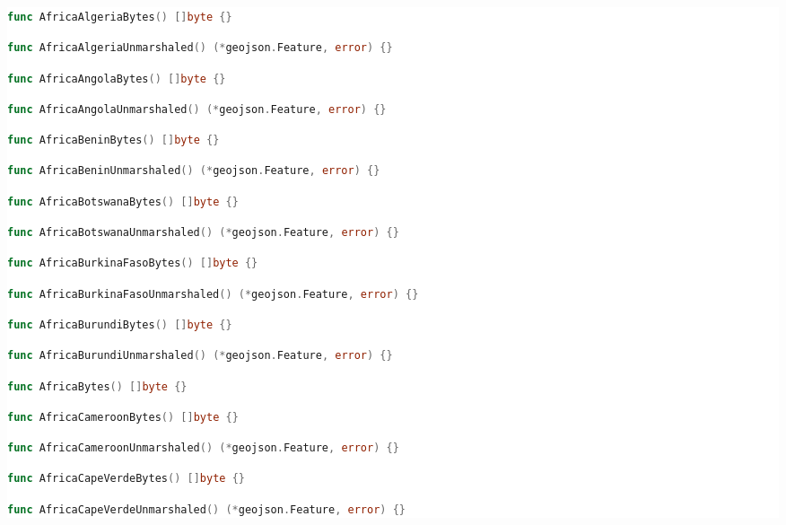 ```go
func AfricaAlgeriaBytes() []byte {}
```

```go
func AfricaAlgeriaUnmarshaled() (*geojson.Feature, error) {}
```

```go
func AfricaAngolaBytes() []byte {}
```

```go
func AfricaAngolaUnmarshaled() (*geojson.Feature, error) {}
```

```go
func AfricaBeninBytes() []byte {}
```

```go
func AfricaBeninUnmarshaled() (*geojson.Feature, error) {}
```

```go
func AfricaBotswanaBytes() []byte {}
```

```go
func AfricaBotswanaUnmarshaled() (*geojson.Feature, error) {}
```

```go
func AfricaBurkinaFasoBytes() []byte {}
```

```go
func AfricaBurkinaFasoUnmarshaled() (*geojson.Feature, error) {}
```

```go
func AfricaBurundiBytes() []byte {}
```

```go
func AfricaBurundiUnmarshaled() (*geojson.Feature, error) {}
```

```go
func AfricaBytes() []byte {}
```

```go
func AfricaCameroonBytes() []byte {}
```

```go
func AfricaCameroonUnmarshaled() (*geojson.Feature, error) {}
```

```go
func AfricaCapeVerdeBytes() []byte {}
```

```go
func AfricaCapeVerdeUnmarshaled() (*geojson.Feature, error) {}
```
